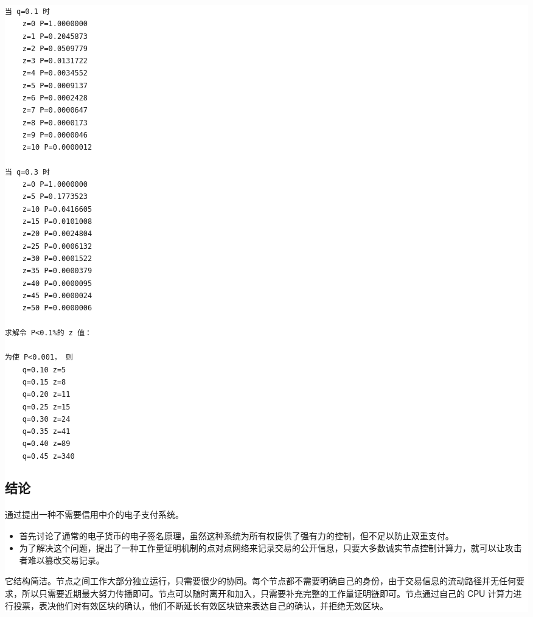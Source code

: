 	当 q=0.1 时
		z=0 P=1.0000000
		z=1 P=0.2045873
		z=2 P=0.0509779
		z=3 P=0.0131722
		z=4 P=0.0034552
		z=5 P=0.0009137
		z=6 P=0.0002428
		z=7 P=0.0000647
		z=8 P=0.0000173
		z=9 P=0.0000046
		z=10 P=0.0000012
	
	当 q=0.3 时
		z=0 P=1.0000000
		z=5 P=0.1773523
		z=10 P=0.0416605
		z=15 P=0.0101008
		z=20 P=0.0024804
		z=25 P=0.0006132
		z=30 P=0.0001522
		z=35 P=0.0000379
		z=40 P=0.0000095
		z=45 P=0.0000024
		z=50 P=0.0000006
	
	求解令 P<0.1%的 z 值：
	
	为使 P<0.001， 则
		q=0.10 z=5
		q=0.15 z=8
		q=0.20 z=11
		q=0.25 z=15
		q=0.30 z=24
		q=0.35 z=41
		q=0.40 z=89
		q=0.45 z=340
		
## 结论
通过提出一种不需要信用中介的电子支付系统。

- 首先讨论了通常的电子货币的电子签名原理，虽然这种系统为所有权提供了强有力的控制，但不足以防止双重支付。
- 为了解决这个问题，提出了一种工作量证明机制的点对点网络来记录交易的公开信息，只要大多数诚实节点控制计算力，就可以让攻击者难以篡改交易记录。

它结构简洁。节点之间工作大部分独立运行，只需要很少的协同。每个节点都不需要明确自己的身份，由于交易信息的流动路径并无任何要求，所以只需要近期最大努力传播即可。节点可以随时离开和加入，只需要补充完整的工作量证明链即可。节点通过自己的 CPU 计算力进行投票，表决他们对有效区块的确认，他们不断延长有效区块链来表达自己的确认，并拒绝无效区块。	



